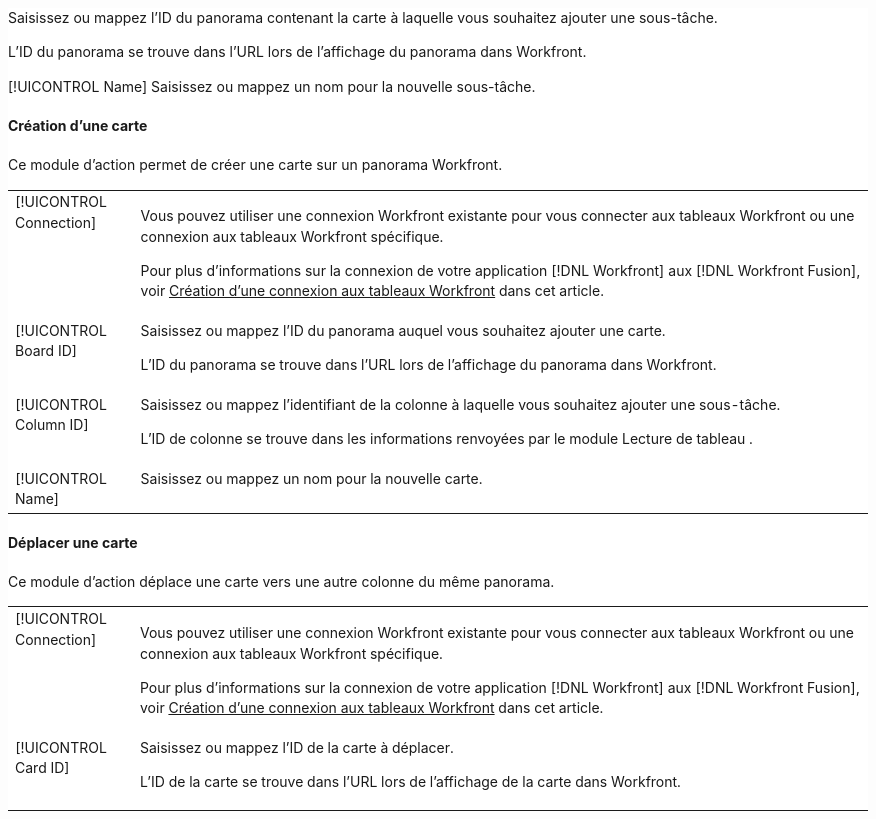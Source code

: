    <td>Saisissez ou mappez l’ID du panorama contenant la carte à laquelle vous souhaitez ajouter une sous-tâche.<p>L’ID du panorama se trouve dans l’URL lors de l’affichage du panorama dans Workfront.</p></td> 
  </tr> 
  <tr> 
   <td>[!UICONTROL Name]</td> 
   <td>Saisissez ou mappez un nom pour la nouvelle sous-tâche.</p></td> 
  </tr> 
 </tbody> 
</table>

#### Création d’une carte

Ce module d’action permet de créer une carte sur un panorama Workfront.

<table style="table-layout:auto">
 <col> 
 <col> 
 <tbody> 
  <tr> 
   <td>[!UICONTROL Connection]</td> 
      <td> <p>Vous pouvez utiliser une connexion Workfront existante pour vous connecter aux tableaux Workfront ou une connexion aux tableaux Workfront spécifique. </p><p>Pour plus d’informations sur la connexion de votre application [!DNL Workfront] aux [!DNL Workfront Fusion], voir <a href="#create-a-connection-to-workfront-boards" class="MCXref xref">Création d’une connexion aux tableaux Workfront</a> dans cet article.</p> </td> 
  </tr> 
  <tr> 
   <td>[!UICONTROL Board ID]</td> 
   <td>Saisissez ou mappez l’ID du panorama auquel vous souhaitez ajouter une carte.<p>L’ID du panorama se trouve dans l’URL lors de l’affichage du panorama dans Workfront.</p></td> 
  </tr> 
  <tr> 
   <td>[!UICONTROL Column ID]</td> 
   <td>Saisissez ou mappez l’identifiant de la colonne à laquelle vous souhaitez ajouter une sous-tâche.<p>L’ID de colonne se trouve dans les informations renvoyées par le module Lecture de tableau .</p></td> 
  </tr> 
  <tr> 
   <td>[!UICONTROL Name]</td> 
   <td>Saisissez ou mappez un nom pour la nouvelle carte.</p></td> 
  </tr> 
 </tbody> 
</table>

#### Déplacer une carte

Ce module d’action déplace une carte vers une autre colonne du même panorama.

<table style="table-layout:auto">
 <col> 
 <col> 
 <tbody> 
  <tr> 
   <td>[!UICONTROL Connection]</td> 
      <td> <p>Vous pouvez utiliser une connexion Workfront existante pour vous connecter aux tableaux Workfront ou une connexion aux tableaux Workfront spécifique. </p><p>Pour plus d’informations sur la connexion de votre application [!DNL Workfront] aux [!DNL Workfront Fusion], voir <a href="#create-a-connection-to-workfront-boards" class="MCXref xref">Création d’une connexion aux tableaux Workfront</a> dans cet article.</p> </td> 
  </tr> 
  <tr> 
   <td>[!UICONTROL Card ID]</td> 
   <td>Saisissez ou mappez l’ID de la carte à déplacer.<p>L’ID de la carte se trouve dans l’URL lors de l’affichage de la carte dans Workfront.</p></td> 
